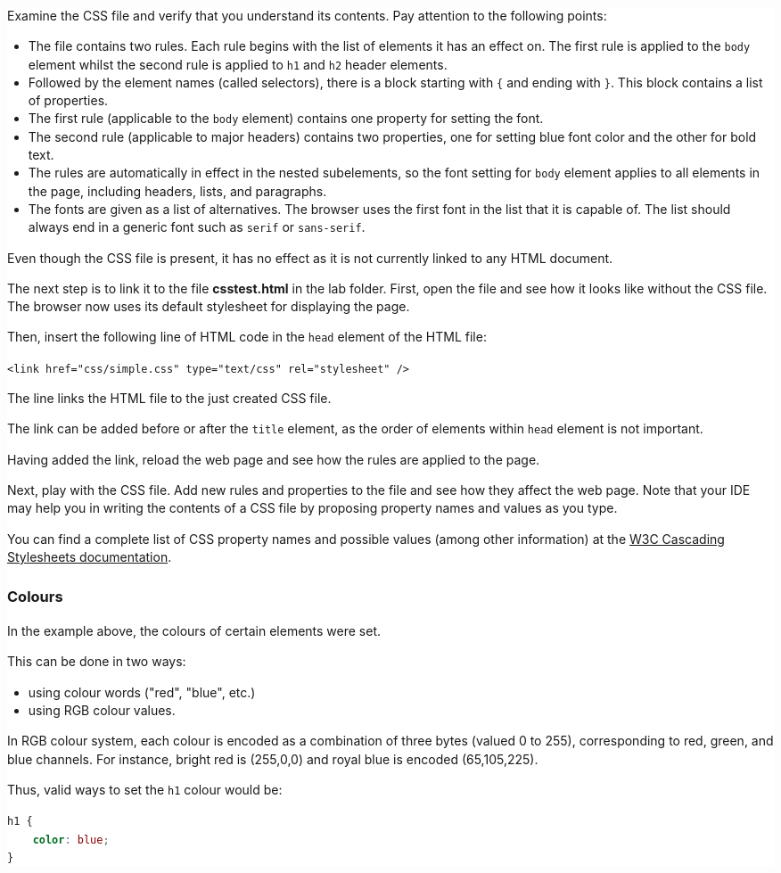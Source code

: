 Examine the CSS file and verify that you understand its contents. Pay attention to the following points:
- The file contains two rules. Each rule begins with the list of elements it has an effect on. The first rule is applied to the `body` element whilst the second rule is applied to `h1` and `h2` header elements.
- Followed by the element names (called selectors), there is a block starting with `{` and ending with `}`. This block contains a list of properties.
- The first rule (applicable to the `body` element) contains one property for setting the font.
- The second rule (applicable to major headers) contains two properties, one for setting blue font color and the other for bold text.
- The rules are automatically in effect in the nested subelements, so the font setting for `body` element applies to all elements in the page, including headers, lists, and paragraphs. 
- The fonts are given as a list of alternatives. The browser uses the first font in the list that it is capable of. The list should always end in a generic font such as `serif` or `sans-serif`.

Even though the CSS file is present, it has no effect as it is not currently linked to any HTML document.

The next step is to link it to the file **csstest.html** in the lab folder. First, open the file and see how it looks like without the CSS file. The browser now uses its default stylesheet for displaying the page.

Then, insert the following line of HTML code in the `head` element of the HTML file:

```
<link href="css/simple.css" type="text/css" rel="stylesheet" />
```

The line links the HTML file to the just created CSS file.

The link can be added before or after the `title` element, as the order of elements within `head` element is not important.

Having added the link, reload the web page and see how the rules are applied to the page.

Next, play with the CSS file. Add new rules and properties to the file and see how they affect the web page. Note that your IDE may help you in writing the contents of a CSS file by proposing property names and values as you type.

You can find a complete list of CSS property names and possible values (among other information) at the [W3C Cascading Stylesheets documentation](http://www.w3.org/TR/CSS/).

### Colours

In the example above, the colours of certain elements were set.

This can be done in two ways:
- using colour words ("red", "blue", etc.)
- using RGB colour values.

In RGB colour system, each colour is encoded as a combination of three bytes (valued 0 to 255), corresponding to red, green, and blue channels. For instance, bright red is (255,0,0) and royal blue is encoded (65,105,225).

Thus, valid ways to set the `h1` colour would be:
```css
h1 {
    color: blue;
}
```

